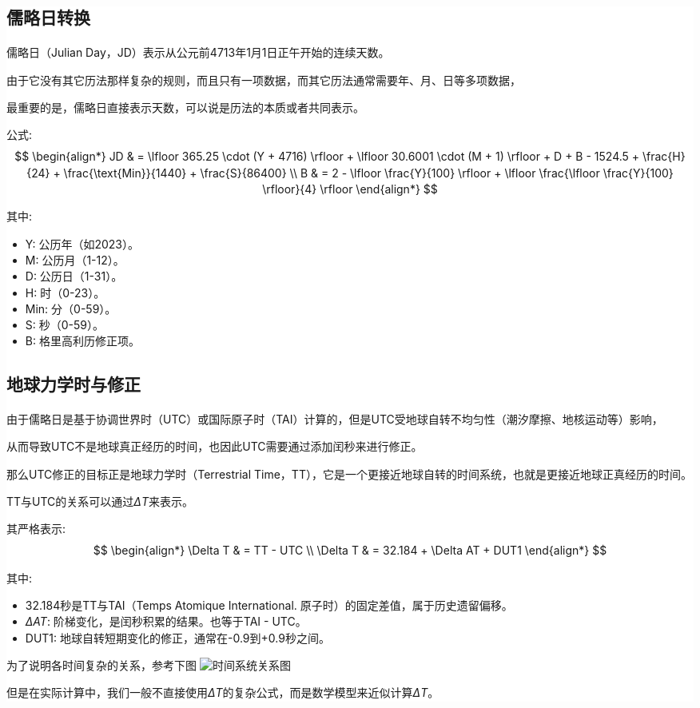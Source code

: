 ## 儒略日转换

儒略日（Julian Day，JD）表示从公元前4713年1月1日正午开始的连续天数。

由于它没有其它历法那样复杂的规则，而且只有一项数据，而其它历法通常需要年、月、日等多项数据，

最重要的是，儒略日直接表示天数，可以说是历法的本质或者共同表示。

公式:
$$
\begin{align*}
JD & = \lfloor 365.25 \cdot (Y + 4716) \rfloor + \lfloor 30.6001 \cdot (M + 1) \rfloor + D + B - 1524.5 + \frac{H}{24} + \frac{\text{Min}}{1440} + \frac{S}{86400} \\
B & = 2 - \lfloor \frac{Y}{100} \rfloor + \lfloor \frac{\lfloor \frac{Y}{100} \rfloor}{4} \rfloor
\end{align*}
$$

其中:

- Y: 公历年（如2023）。
- M: 公历月（1-12）。
- D: 公历日（1-31）。
- H: 时（0-23）。
- Min: 分（0-59）。
- S: 秒（0-59）。
- B: 格里高利历修正项。

## 地球力学时与修正

由于儒略日是基于协调世界时（UTC）或国际原子时（TAI）计算的，但是UTC受地球自转不均匀性（潮汐摩擦、地核运动等）影响，

从而导致UTC不是地球真正经历的时间，也因此UTC需要通过添加闰秒来进行修正。

那么UTC修正的目标正是地球力学时（Terrestrial Time，TT），它是一个更接近地球自转的时间系统，也就是更接近地球正真经历的时间。

TT与UTC的关系可以通过$\Delta T$来表示。

其严格表示:
$$
\begin{align*}
\Delta T & = TT - UTC \\
\Delta T & = 32.184 + \Delta AT + DUT1
\end{align*}
$$

其中:

- 32.184秒是TT与TAI（Temps Atomique International. 原子时）的固定差值，属于历史遗留偏移。
- $\Delta AT$: 阶梯变化，是闰秒积累的结果。也等于TAI - UTC。
- DUT1: 地球自转短期变化的修正，通常在-0.9到+0.9秒之间。

为了说明各时间复杂的关系，参考下图
![时间系统关系图](https://pic3.zhimg.com/v2-9888d1b4327082abc296d9c281aec774_1440w.jpg)

但是在实际计算中，我们一般不直接使用$\Delta T$的复杂公式，而是数学模型来近似计算$\Delta T$。
